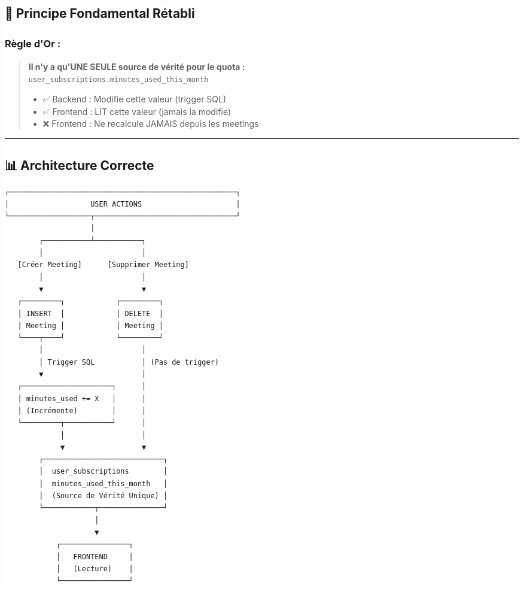 
## 🎯 Principe Fondamental Rétabli

### **Règle d'Or :**

> **Il n'y a qu'UNE SEULE source de vérité pour le quota :**  
> `user_subscriptions.minutes_used_this_month`
> 
> - ✅ Backend : Modifie cette valeur (trigger SQL)
> - ✅ Frontend : LIT cette valeur (jamais la modifie)
> - ❌ Frontend : Ne recalcule JAMAIS depuis les meetings

---

## 📊 Architecture Correcte

```
┌─────────────────────────────────────────────────────┐
│                   USER ACTIONS                      │
└───────────────────┬─────────────────────────────────┘
                    │
        ┌───────────┴───────────┐
        │                       │
   [Créer Meeting]      [Supprimer Meeting]
        │                       │
        ▼                       ▼
   ┌─────────┐            ┌─────────┐
   │ INSERT  │            │ DELETE  │
   │ Meeting │            │ Meeting │
   └────┬────┘            └─────────┘
        │                       │
        │ Trigger SQL           │ (Pas de trigger)
        ▼                       │
   ┌─────────────────────┐      │
   │ minutes_used += X   │      │
   │ (Incrémente)        │      │
   └─────────┬───────────┘      │
             │                  │
             ▼                  ▼
        ┌────────────────────────────┐
        │  user_subscriptions        │
        │  minutes_used_this_month   │
        │  (Source de Vérité Unique) │
        └────────────┬───────────────┘
                     │
                     ▼
            ┌────────────────┐
            │   FRONTEND     │
            │   (Lecture)    │
            └────────────────┘
```

